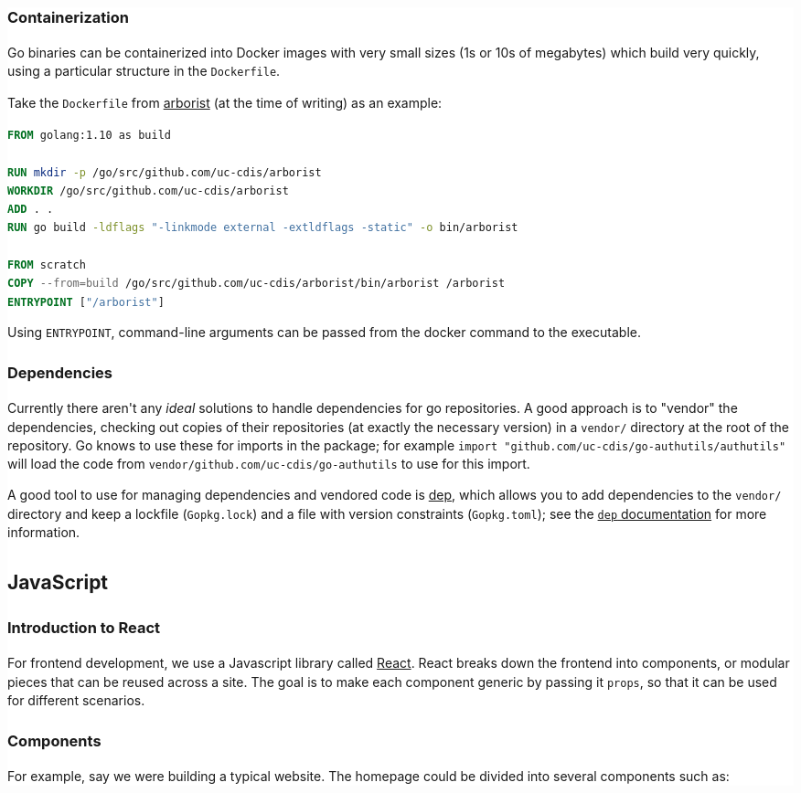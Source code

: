 ### Containerization

Go binaries can be containerized into Docker images with very small sizes (1s or
10s of megabytes) which build very quickly, using a particular structure in the
`Dockerfile`.

Take the `Dockerfile` from [arborist][] (at the time of writing) as an example:

```dockerfile
FROM golang:1.10 as build

RUN mkdir -p /go/src/github.com/uc-cdis/arborist
WORKDIR /go/src/github.com/uc-cdis/arborist
ADD . .
RUN go build -ldflags "-linkmode external -extldflags -static" -o bin/arborist

FROM scratch
COPY --from=build /go/src/github.com/uc-cdis/arborist/bin/arborist /arborist
ENTRYPOINT ["/arborist"]
```

Using `ENTRYPOINT`, command-line arguments can be passed from the docker command
to the executable.

### Dependencies

Currently there aren't any *ideal* solutions to handle dependencies for go
repositories. A good approach is to "vendor" the dependencies, checking out
copies of their repositories (at exactly the necessary version) in a `vendor/`
directory at the root of the repository. Go knows to use these for imports in
the package; for example `import "github.com/uc-cdis/go-authutils/authutils"`
will load the code from `vendor/github.com/uc-cdis/go-authutils` to use for this
import.

A good tool to use for managing dependencies and vendored code is [dep][go-dep],
which allows you to add dependencies to the `vendor/` directory and keep a
lockfile (`Gopkg.lock`) and a file with version constraints (`Gopkg.toml`); see
the [`dep` documentation][go-dep-docs] for more information.

## JavaScript

### Introduction to React

For frontend development, we use a Javascript library called [React](https://reactjs.org).
React breaks down the frontend into components, or modular pieces that can be
reused across a site. The goal is to make each component generic by passing it
`props`, so that it can be used for different scenarios.

### Components

For example, say we were building a typical website. The homepage could be divided
into several components such as:


[CC BY-SA 3.0]: https://creativecommons.org/licenses/by-sa/3.0/
[CC-compatible]: https://creativecommons.org/share-your-work/licensing-considerations/compatible-licenses
[SO-licensing]: https://stackoverflow.com/help/licensing
[apache]: https://www.apache.org/licenses/LICENSE-2.0
[arborist]: https://github.com/uc-cdis/arborist
[black]: https://github.com/ambv/black
[css-style-guide]: ../style-guide#css-style-guide
[fair-use]: https://www.copyright.gov/fair-use/more-info.html
[go-dep]: https://github.com/golang/dep
[go-dep-docs]: https://golang.github.io/dep/docs/introduction.html
[go-style-guide]: ../style-guide#go-style-guide
[js-style-guide]: ../style-guide#javascript-style-guide
[k8s-dev]: https://github.com/uc-cdis/cdis-wiki/blob/master/dev/K8s-dev.md
[k8s-tutorials]: https://kubernetes.io/docs/tutorials/
[python-style-guide]: ../style-guide#python-style-guide
[virtualenv]: https://virtualenv.pypa.io/en/stable/
[Pipenv]: https://pipenv.readthedocs.io/en/latest/
[pyenv]: https://github.com/pyenv/pyenv
[pyenv-virtualenv]: https://github.com/pyenv/pyenv-virtualenv
[virtualenvwrapper]: https://virtualenvwrapper.readthedocs.io/en/latest/
[Cookiecutter]: https://github.com/audreyr/cookiecutter